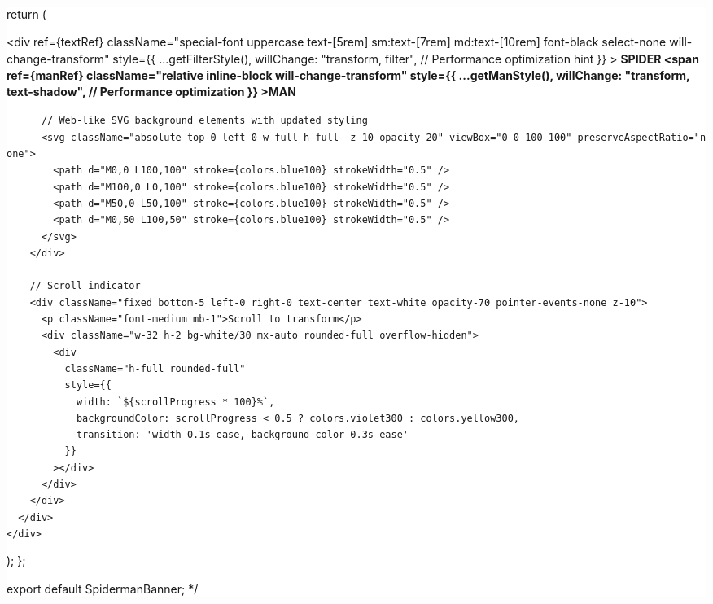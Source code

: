   return (
    <div 
      ref={containerRef}
      className="h-screen w-full relative overflow-hidden"
    >
      <div 
        ref={bannerRef} 
        className="w-full h-full flex justify-start items-center px-4 md:px-12 overflow-hidden"
        style={getBgStyle()}
      >
        <div className="relative"> 
          <div 
            ref={textRef}
            className="special-font uppercase text-[5rem] sm:text-[7rem] md:text-[10rem] font-black select-none will-change-transform"
            style={{
              ...getFilterStyle(),
              willChange: "transform, filter", // Performance optimization hint
            }}
          >
            <b>SPIDER
              <span 
                ref={manRef} 
                className="relative inline-block will-change-transform"
                style={{
                  ...getManStyle(),
                  willChange: "transform, text-shadow", // Performance optimization
                }}
              >MAN</span>
            </b>
          </div>
          
          // Web-like SVG background elements with updated styling 
          <svg className="absolute top-0 left-0 w-full h-full -z-10 opacity-20" viewBox="0 0 100 100" preserveAspectRatio="none">
            <path d="M0,0 L100,100" stroke={colors.blue100} strokeWidth="0.5" />
            <path d="M100,0 L0,100" stroke={colors.blue100} strokeWidth="0.5" />
            <path d="M50,0 L50,100" stroke={colors.blue100} strokeWidth="0.5" />
            <path d="M0,50 L100,50" stroke={colors.blue100} strokeWidth="0.5" />
          </svg>
        </div>
        
        // Scroll indicator 
        <div className="fixed bottom-5 left-0 right-0 text-center text-white opacity-70 pointer-events-none z-10">
          <p className="font-medium mb-1">Scroll to transform</p>
          <div className="w-32 h-2 bg-white/30 mx-auto rounded-full overflow-hidden">
            <div 
              className="h-full rounded-full"
              style={{ 
                width: `${scrollProgress * 100}%`,
                backgroundColor: scrollProgress < 0.5 ? colors.violet300 : colors.yellow300,
                transition: 'width 0.1s ease, background-color 0.3s ease'
              }}
            ></div>
          </div>
        </div>
      </div>
    </div>
  );
};

export default SpidermanBanner;
*/